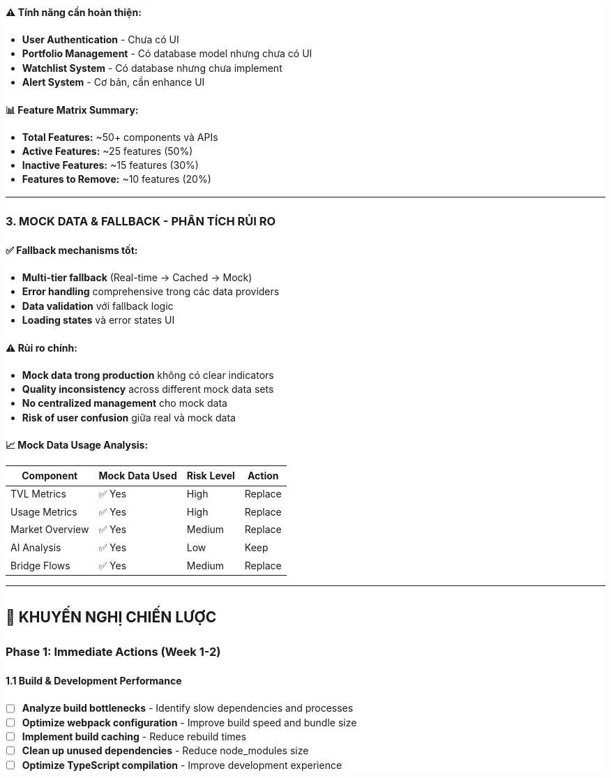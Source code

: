 #### ⚠️ Tính năng cần hoàn thiện:
- **User Authentication** - Chưa có UI
- **Portfolio Management** - Có database model nhưng chưa có UI
- **Watchlist System** - Có database nhưng chưa implement
- **Alert System** - Cơ bản, cần enhance UI

#### 📊 Feature Matrix Summary:
- **Total Features:** ~50+ components và APIs
- **Active Features:** ~25 features (50%)
- **Inactive Features:** ~15 features (30%)
- **Features to Remove:** ~10 features (20%)

---

### 3. MOCK DATA & FALLBACK - PHÂN TÍCH RỦI RO

#### ✅ Fallback mechanisms tốt:
- **Multi-tier fallback** (Real-time → Cached → Mock)
- **Error handling** comprehensive trong các data providers
- **Data validation** với fallback logic
- **Loading states** và error states UI

#### ⚠️ Rủi ro chính:
- **Mock data trong production** không có clear indicators
- **Quality inconsistency** across different mock data sets
- **No centralized management** cho mock data
- **Risk of user confusion** giữa real và mock data

#### 📈 Mock Data Usage Analysis:
| Component | Mock Data Used | Risk Level | Action |
|-----------|----------------|------------|---------|
| TVL Metrics | ✅ Yes | High | Replace |
| Usage Metrics | ✅ Yes | High | Replace |
| Market Overview | ✅ Yes | Medium | Replace |
| AI Analysis | ✅ Yes | Low | Keep |
| Bridge Flows | ✅ Yes | Medium | Replace |

---

## 🚀 KHUYẾN NGHỊ CHIẾN LƯỢC

### Phase 1: Immediate Actions (Week 1-2)

#### 1.1 Build & Development Performance
- [ ] **Analyze build bottlenecks** - Identify slow dependencies and processes
- [ ] **Optimize webpack configuration** - Improve build speed and bundle size
- [ ] **Implement build caching** - Reduce rebuild times
- [ ] **Clean up unused dependencies** - Reduce node_modules size
- [ ] **Optimize TypeScript compilation** - Improve development experience
